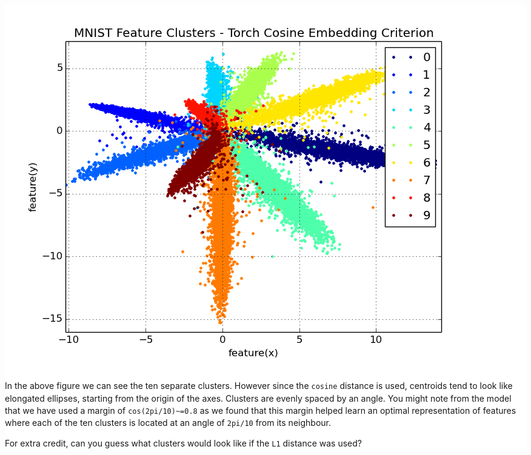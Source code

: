 ![Feature Clusters](feature_clusters_cosembedding.png)

In the above figure we can see the ten separate clusters. However since the `cosine` distance is used, centroids tend to look like
elongated ellipses, starting from the origin of the axes. Clusters are evenly spaced by an angle. You might note from the
model that we have used a margin of `cos(2pi/10)~=0.8` as we found that this margin helped learn an optimal representation of features
where each of the ten clusters is located at an angle of `2pi/10` from its neighbour.

For extra credit, can you guess what clusters would look like if the `L1` distance was used?

